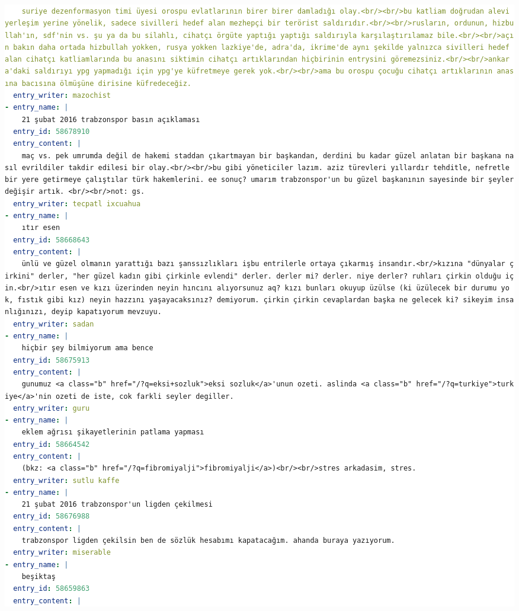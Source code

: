 ```yaml
    suriye dezenformasyon timi üyesi orospu evlatlarının birer birer damladığı olay.<br/><br/>bu katliam doğrudan alevi yerleşim yerine yönelik, sadece sivilleri hedef alan mezhepçi bir terörist saldırıdır.<br/><br/>rusların, ordunun, hizbullah'ın, sdf'nin vs. şu ya da bu silahlı, cihatçı örgüte yaptığı yaptığı saldırıyla karşılaştırılamaz bile.<br/><br/>açın bakın daha ortada hizbullah yokken, rusya yokken lazkiye'de, adra'da, ikrime'de aynı şekilde yalnızca sivilleri hedef alan cihatçı katliamlarında bu anasını siktimin cihatçı artıklarından hiçbirinin entrysini göremezsiniz.<br/><br/>ankara'daki saldırıyı ypg yapmadığı için ypg'ye küfretmeye gerek yok.<br/><br/>ama bu orospu çocuğu cihatçı artıklarının anasına bacısına ölmüşüne dirisine küfredeceğiz.
  entry_writer: mazochist
- entry_name: |
    21 şubat 2016 trabzonspor basın açıklaması
  entry_id: 58678910
  entry_content: |
    maç vs. pek umrumda değil de hakemi staddan çıkartmayan bir başkandan, derdini bu kadar güzel anlatan bir başkana nasıl evrildiler takdir edilesi bir olay.<br/><br/>bu gibi yöneticiler lazım. aziz türevleri yıllardır tehditle, nefretle bir yere getirmeye çalıştılar türk hakemlerini. ee sonuç? umarım trabzonspor'un bu güzel başkanının sayesinde bir şeyler değişir artık. <br/><br/>not: gs.
  entry_writer: tecpatl ixcuahua
- entry_name: |
    ıtır esen
  entry_id: 58668643
  entry_content: |
    ünlü ve güzel olmanın yarattığı bazı şanssızlıkları işbu entrilerle ortaya çıkarmış insandır.<br/>kızına "dünyalar çirkini" derler, "her güzel kadın gibi çirkinle evlendi" derler. derler mi? derler. niye derler? ruhları çirkin olduğu için.<br/>ıtır esen ve kızı üzerinden neyin hıncını alıyorsunuz aq? kızı bunları okuyup üzülse (ki üzülecek bir durumu yok, fıstık gibi kız) neyin hazzını yaşayacaksınız? demiyorum. çirkin çirkin cevaplardan başka ne gelecek ki? sikeyim insanlığınızı, deyip kapatıyorum mevzuyu.
  entry_writer: sadan
- entry_name: |
    hiçbir şey bilmiyorum ama bence
  entry_id: 58675913
  entry_content: |
    gunumuz <a class="b" href="/?q=eksi+sozluk">eksi sozluk</a>'unun ozeti. aslinda <a class="b" href="/?q=turkiye">turkiye</a>'nin ozeti de iste, cok farkli seyler degiller.
  entry_writer: guru
- entry_name: |
    eklem ağrısı şikayetlerinin patlama yapması
  entry_id: 58664542
  entry_content: |
    (bkz: <a class="b" href="/?q=fibromiyalji">fibromiyalji</a>)<br/><br/>stres arkadasim, stres.
  entry_writer: sutlu kaffe
- entry_name: |
    21 şubat 2016 trabzonspor'un ligden çekilmesi
  entry_id: 58676988
  entry_content: |
    trabzonspor ligden çekilsin ben de sözlük hesabımı kapatacağım. ahanda buraya yazıyorum.
  entry_writer: miserable
- entry_name: |
    beşiktaş
  entry_id: 58659863
  entry_content: |
```